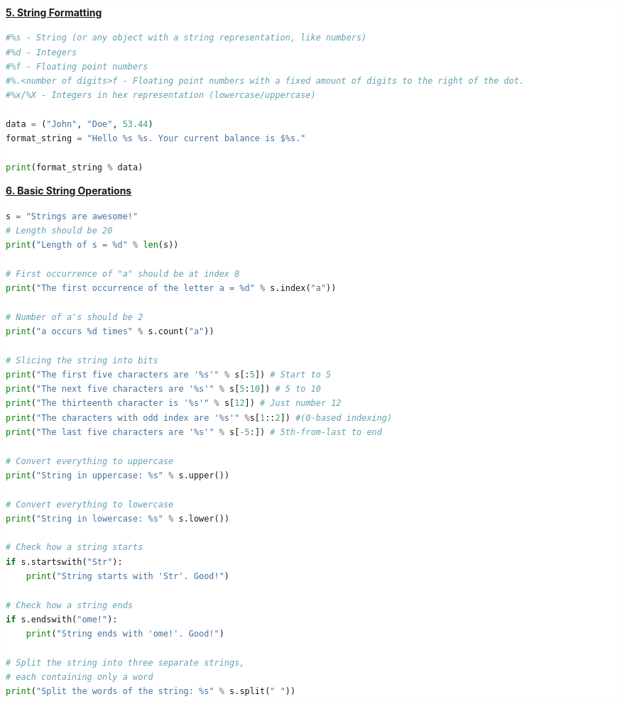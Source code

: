 ```python
```

[**5. String Formatting**](https://learnpython.org/en/String_Formatting)

```python
#%s - String (or any object with a string representation, like numbers)
#%d - Integers
#%f - Floating point numbers
#%.<number of digits>f - Floating point numbers with a fixed amount of digits to the right of the dot.
#%x/%X - Integers in hex representation (lowercase/uppercase)

data = ("John", "Doe", 53.44)
format_string = "Hello %s %s. Your current balance is $%s."

print(format_string % data)
```

[**6. Basic String Operations**](https://learnpython.org/en/Basic_String_Operations)

```python
s = "Strings are awesome!"
# Length should be 20
print("Length of s = %d" % len(s))

# First occurrence of "a" should be at index 8
print("The first occurrence of the letter a = %d" % s.index("a"))

# Number of a's should be 2
print("a occurs %d times" % s.count("a"))

# Slicing the string into bits
print("The first five characters are '%s'" % s[:5]) # Start to 5
print("The next five characters are '%s'" % s[5:10]) # 5 to 10
print("The thirteenth character is '%s'" % s[12]) # Just number 12
print("The characters with odd index are '%s'" %s[1::2]) #(0-based indexing)
print("The last five characters are '%s'" % s[-5:]) # 5th-from-last to end

# Convert everything to uppercase
print("String in uppercase: %s" % s.upper())

# Convert everything to lowercase
print("String in lowercase: %s" % s.lower())

# Check how a string starts
if s.startswith("Str"):
    print("String starts with 'Str'. Good!")

# Check how a string ends
if s.endswith("ome!"):
    print("String ends with 'ome!'. Good!")

# Split the string into three separate strings,
# each containing only a word
print("Split the words of the string: %s" % s.split(" "))

```
